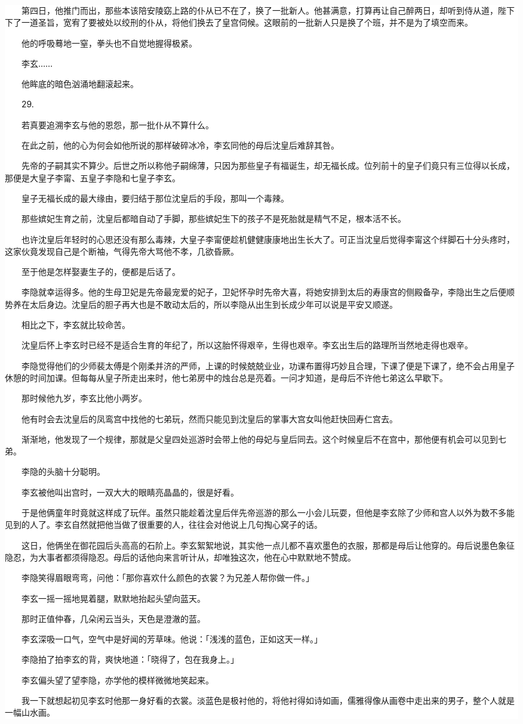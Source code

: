 &emsp;&emsp;第四日，他推门而出，那些本该陪安陵窈上路的仆从已不在了，换了一批新人。他甚满意，打算再让自己醉两日，却听到侍从道，陛下下了一道圣旨，宽宥了要被处以绞刑的仆从，将他们换去了皇宫伺候。这眼前的一批新人只是换了个班，并不是为了填空而来。  
  
&emsp;&emsp;他的呼吸蓦地一窒，拳头也不自觉地握得极紧。  
  
&emsp;&emsp;李玄……  
  
&emsp;&emsp;他眸底的暗色汹涌地翻滚起来。  
  
&emsp;&emsp;29.  
  
&emsp;&emsp;若真要追溯李玄与他的恩怨，那一批仆从不算什么。  
  
&emsp;&emsp;在此之前，他的心为何会如他所说的那样破碎冰冷，李玄同他的母后沈皇后难辞其咎。  
  
&emsp;&emsp;先帝的子嗣其实不算少。后世之所以称他子嗣绵薄，只因为那些皇子有福诞生，却无福长成。位列前十的皇子们竟只有三位得以长成，那便是大皇子李甯、五皇子李隐和七皇子李玄。  
  
&emsp;&emsp;皇子无福长成的最大缘由，要归结于那位沈皇后的手段，那叫一个毒辣。  
  
&emsp;&emsp;那些嫔妃生育之前，沈皇后都暗自动了手脚，那些嫔妃生下的孩子不是死胎就是精气不足，根本活不长。  
  
&emsp;&emsp;也许沈皇后年轻时的心思还没有那么毒辣，大皇子李甯便趁机健健康康地出生长大了。可正当沈皇后觉得李甯这个绊脚石十分头疼时，这家伙竟发现自己是个断袖，气得先帝大骂他不孝，几欲昏厥。  
  
&emsp;&emsp;至于他是怎样娶妻生子的，便都是后话了。  
  
&emsp;&emsp;李隐就幸运得多。他的生母卫妃是先帝最宠爱的妃子，卫妃怀孕时先帝大喜，将她安排到太后的寿康宫的侧殿备孕，李隐出生之后便顺势养在太后身边。沈皇后的胆子再大也是不敢动太后的，所以李隐从出生到长成少年可以说是平安又顺遂。  
  
&emsp;&emsp;相比之下，李玄就比较命苦。  
  
&emsp;&emsp;沈皇后怀上李玄时已经不是适合生育的年纪了，所以这胎怀得艰辛，生得也艰辛。李玄出生后的路理所当然地走得也艰辛。  
  
&emsp;&emsp;李隐觉得他们的少师裴太傅是个刚柔并济的严师，上课的时候兢兢业业，功课布置得巧妙且合理，下课了便是下课了，绝不会占用皇子休憩的时间加课。但每每从皇子所走出来时，他七弟房中的烛台总是亮着。一问才知道，是母后不许他七弟这么早歇下。  
  
&emsp;&emsp;那时候他九岁，李玄比他小两岁。  
  
&emsp;&emsp;他有时会去沈皇后的凤鸾宫中找他的七弟玩，然而只能见到沈皇后的掌事大宫女叫他赶快回寿仁宫去。  
  
&emsp;&emsp;渐渐地，他发现了一个规律，那就是父皇四处巡游时会带上他的母妃与皇后同去。这个时候皇后不在宫中，那他便有机会可以见到七弟。  
  
&emsp;&emsp;李隐的头脑十分聪明。  
  
&emsp;&emsp;李玄被他叫出宫时，一双大大的眼睛亮晶晶的，很是好看。  
  
&emsp;&emsp;于是他俩童年时竟就这样成了玩伴。虽然只能趁着沈皇后伴先帝巡游的那么一小会儿玩耍，但他是李玄除了少师和宫人以外为数不多能见到的人了。李玄自然就把他当做了很重要的人，往往会对他说上几句掏心窝子的话。  
  
&emsp;&emsp;这日，他俩坐在御花园后头高高的石阶上。李玄絮絮地说，其实他一点儿都不喜欢墨色的衣服，那都是母后让他穿的。母后说墨色象征隐忍，为大事者都须得隐忍。母后的话他向来言听计从，却唯独这次，他在心中默默地不赞成。  
  
&emsp;&emsp;李隐笑得眉眼弯弯，问他：「那你喜欢什么颜色的衣裳？为兄差人帮你做一件。」  
  
&emsp;&emsp;李玄一摇一摇地晃着腿，默默地抬起头望向蓝天。  
  
&emsp;&emsp;那时正值仲春，几朵闲云当头，天色是澄澈的蓝。  
  
&emsp;&emsp;李玄深吸一口气，空气中是好闻的芳草味。他说：「浅浅的蓝色，正如这天一样。」  
  
&emsp;&emsp;李隐拍了拍李玄的背，爽快地道：「晓得了，包在我身上。」  
  
&emsp;&emsp;李玄偏头望了望李隐，亦学他的模样微微地笑起来。  
  
&emsp;&emsp;我一下就想起初见李玄时他那一身好看的衣裳。淡蓝色是极衬他的，将他衬得如诗如画，儒雅得像从画卷中走出来的男子，整个人就是一幅山水画。  
  